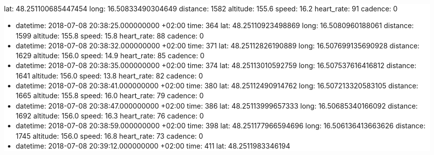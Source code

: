   lat: 48.251100685447454
  long: 16.50833490304649
  distance: 1582
  altitude: 155.6
  speed: 16.2
  heart_rate: 91
  cadence: 0
- datetime: 2018-07-08 20:38:25.000000000 +02:00
  time: 364
  lat: 48.25110923498869
  long: 16.5080960188061
  distance: 1599
  altitude: 155.8
  speed: 15.8
  heart_rate: 88
  cadence: 0
- datetime: 2018-07-08 20:38:32.000000000 +02:00
  time: 371
  lat: 48.25112826190889
  long: 16.507699135690928
  distance: 1629
  altitude: 156.0
  speed: 14.9
  heart_rate: 85
  cadence: 0
- datetime: 2018-07-08 20:38:35.000000000 +02:00
  time: 374
  lat: 48.25113010592759
  long: 16.507537616416812
  distance: 1641
  altitude: 156.0
  speed: 13.8
  heart_rate: 82
  cadence: 0
- datetime: 2018-07-08 20:38:41.000000000 +02:00
  time: 380
  lat: 48.25112490914762
  long: 16.507213320583105
  distance: 1665
  altitude: 155.8
  speed: 16.0
  heart_rate: 79
  cadence: 0
- datetime: 2018-07-08 20:38:47.000000000 +02:00
  time: 386
  lat: 48.25113999657333
  long: 16.50685340166092
  distance: 1692
  altitude: 156.0
  speed: 16.3
  heart_rate: 76
  cadence: 0
- datetime: 2018-07-08 20:38:59.000000000 +02:00
  time: 398
  lat: 48.251177966594696
  long: 16.506136413663626
  distance: 1745
  altitude: 156.0
  speed: 16.8
  heart_rate: 73
  cadence: 0
- datetime: 2018-07-08 20:39:12.000000000 +02:00
  time: 411
  lat: 48.2511983346194